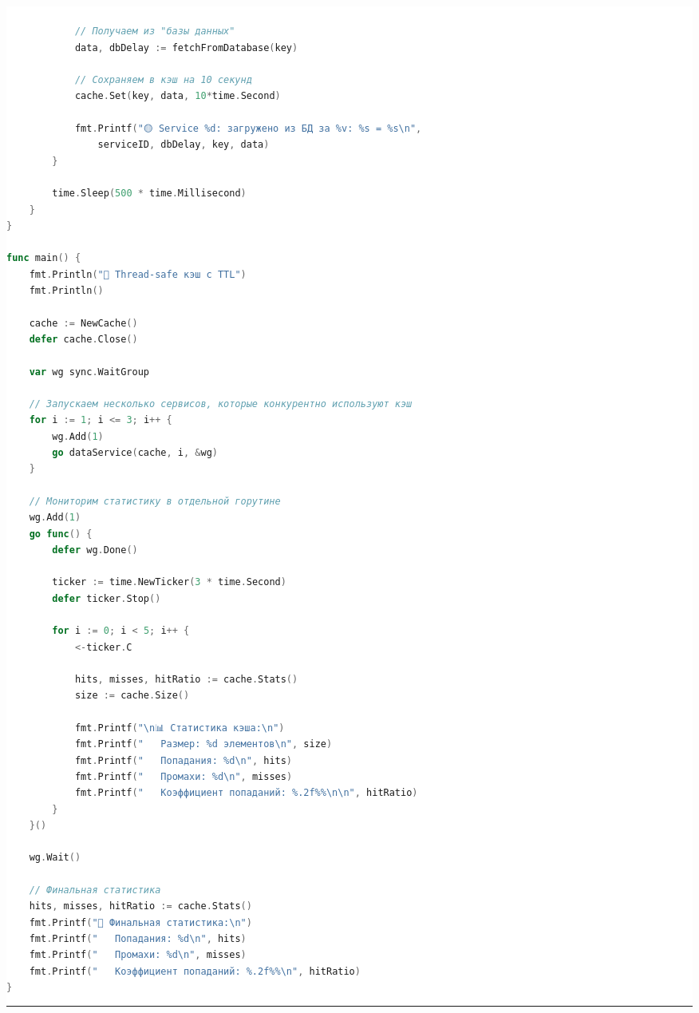 ```go
            
            // Получаем из "базы данных"
            data, dbDelay := fetchFromDatabase(key)
            
            // Сохраняем в кэш на 10 секунд
            cache.Set(key, data, 10*time.Second)
            
            fmt.Printf("🟡 Service %d: загружено из БД за %v: %s = %s\n", 
                serviceID, dbDelay, key, data)
        }
        
        time.Sleep(500 * time.Millisecond)
    }
}

func main() {
    fmt.Println("🎯 Thread-safe кэш с TTL")
    fmt.Println()
    
    cache := NewCache()
    defer cache.Close()
    
    var wg sync.WaitGroup
    
    // Запускаем несколько сервисов, которые конкурентно используют кэш
    for i := 1; i <= 3; i++ {
        wg.Add(1)
        go dataService(cache, i, &wg)
    }
    
    // Мониторим статистику в отдельной горутине
    wg.Add(1)
    go func() {
        defer wg.Done()
        
        ticker := time.NewTicker(3 * time.Second)
        defer ticker.Stop()
        
        for i := 0; i < 5; i++ {
            <-ticker.C
            
            hits, misses, hitRatio := cache.Stats()
            size := cache.Size()
            
            fmt.Printf("\n📊 Статистика кэша:\n")
            fmt.Printf("   Размер: %d элементов\n", size)
            fmt.Printf("   Попадания: %d\n", hits)
            fmt.Printf("   Промахи: %d\n", misses)
            fmt.Printf("   Коэффициент попаданий: %.2f%%\n\n", hitRatio)
        }
    }()
    
    wg.Wait()
    
    // Финальная статистика
    hits, misses, hitRatio := cache.Stats()
    fmt.Printf("🏁 Финальная статистика:\n")
    fmt.Printf("   Попадания: %d\n", hits)
    fmt.Printf("   Промахи: %d\n", misses)
    fmt.Printf("   Коэффициент попаданий: %.2f%%\n", hitRatio)
}
```

---